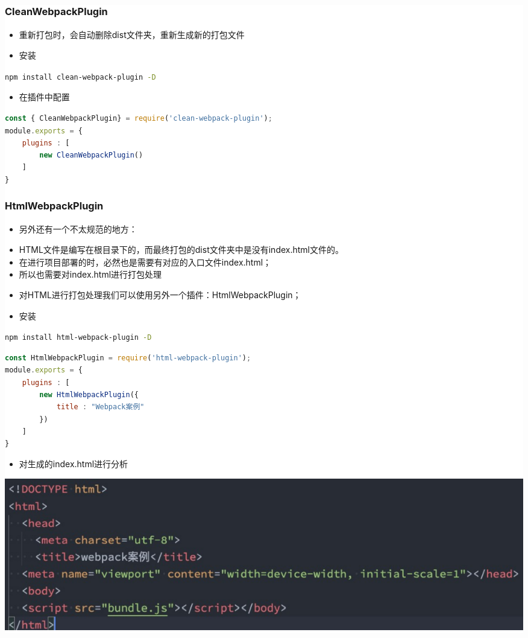 ### CleanWebpackPlugin

* 重新打包时，会自动删除dist文件夹，重新生成新的打包文件

- 安装
```sh
npm install clean-webpack-plugin -D
```

- 在插件中配置
```js
const { CleanWebpackPlugin} = require('clean-webpack-plugin');
module.exports = {
    plugins : [
        new CleanWebpackPlugin()
    ]
}
```

### HtmlWebpackPlugin

* 另外还有一个不太规范的地方：
- HTML文件是编写在根目录下的，而最终打包的dist文件夹中是没有index.html文件的。
- 在进行项目部署的时，必然也是需要有对应的入口文件index.html；
- 所以也需要对index.html进行打包处理

* 对HTML进行打包处理我们可以使用另外一个插件：HtmlWebpackPlugin；

- 安装

```sh
npm install html-webpack-plugin -D
```

```js
const HtmlWebpackPlugin = require('html-webpack-plugin');
module.exports = {
    plugins : [
        new HtmlWebpackPlugin({
            title : "Webpack案例"
        })
    ]
}
```

* 对生成的index.html进行分析

![](images/webpack-html.png)
